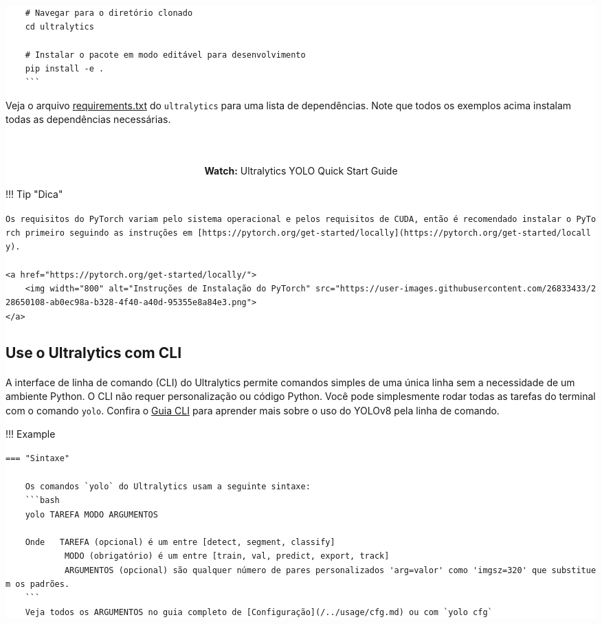        # Navegar para o diretório clonado
        cd ultralytics

        # Instalar o pacote em modo editável para desenvolvimento
        pip install -e .
        ```

Veja o arquivo [requirements.txt](https://github.com/ultralytics/ultralytics/blob/main/requirements.txt) do `ultralytics` para uma lista de dependências. Note que todos os exemplos acima instalam todas as dependências necessárias.

<p align="center">
  <br>
  <iframe width="720" height="405" src="https://www.youtube.com/embed/_a7cVL9hqnk"
    title="YouTube video player" frameborder="0"
    allow="accelerometer; autoplay; clipboard-write; encrypted-media; gyroscope; picture-in-picture; web-share"
    allowfullscreen>
  </iframe>
  <br>
  <strong>Watch:</strong> Ultralytics YOLO Quick Start Guide
</p>

!!! Tip "Dica"

    Os requisitos do PyTorch variam pelo sistema operacional e pelos requisitos de CUDA, então é recomendado instalar o PyTorch primeiro seguindo as instruções em [https://pytorch.org/get-started/locally](https://pytorch.org/get-started/locally).

    <a href="https://pytorch.org/get-started/locally/">
        <img width="800" alt="Instruções de Instalação do PyTorch" src="https://user-images.githubusercontent.com/26833433/228650108-ab0ec98a-b328-4f40-a40d-95355e8a84e3.png">
    </a>

## Use o Ultralytics com CLI

A interface de linha de comando (CLI) do Ultralytics permite comandos simples de uma única linha sem a necessidade de um ambiente Python. O CLI não requer personalização ou código Python. Você pode simplesmente rodar todas as tarefas do terminal com o comando `yolo`. Confira o [Guia CLI](/../usage/cli.md) para aprender mais sobre o uso do YOLOv8 pela linha de comando.

!!! Example

    === "Sintaxe"

        Os comandos `yolo` do Ultralytics usam a seguinte sintaxe:
        ```bash
        yolo TAREFA MODO ARGUMENTOS

        Onde   TAREFA (opcional) é um entre [detect, segment, classify]
                MODO (obrigatório) é um entre [train, val, predict, export, track]
                ARGUMENTOS (opcional) são qualquer número de pares personalizados 'arg=valor' como 'imgsz=320' que substituem os padrões.
        ```
        Veja todos os ARGUMENTOS no guia completo de [Configuração](/../usage/cfg.md) ou com `yolo cfg`
